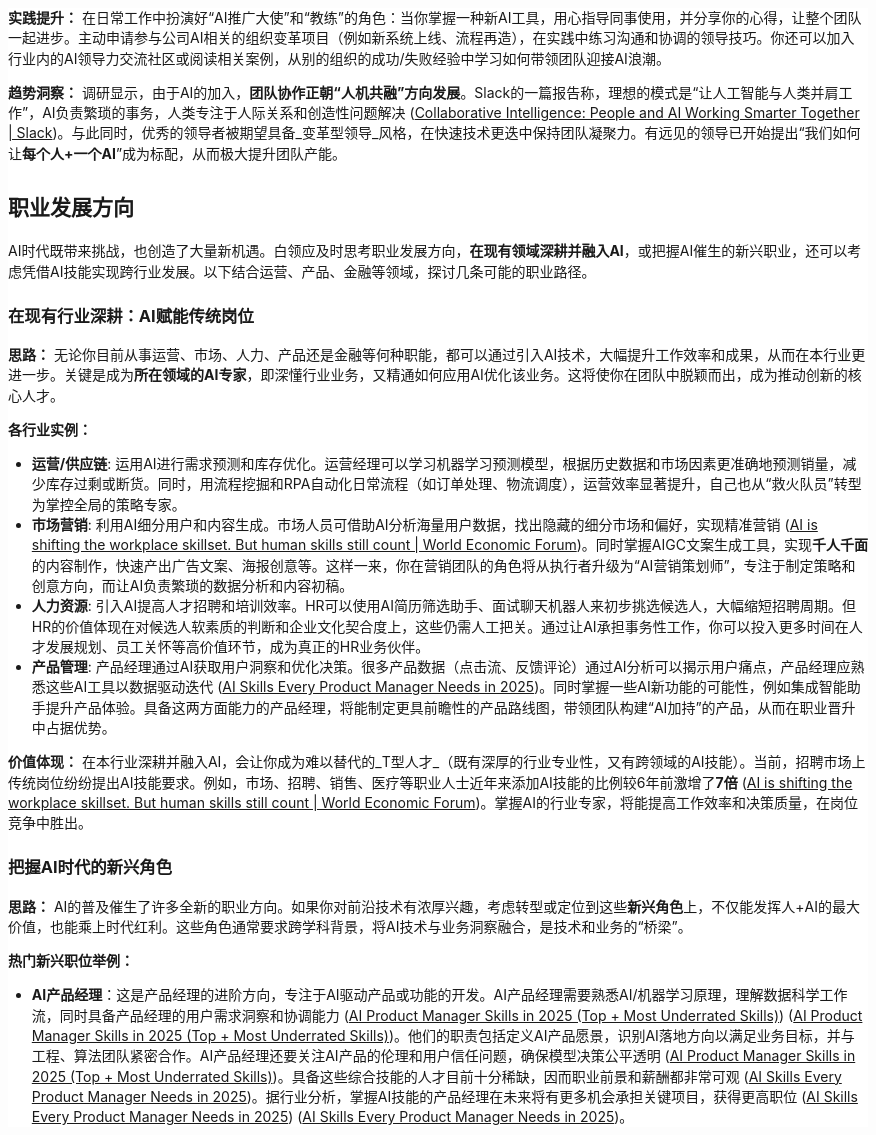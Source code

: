 **实践提升：** 在日常工作中扮演好“AI推广大使”和“教练”的角色：当你掌握一种新AI工具，用心指导同事使用，并分享你的心得，让整个团队一起进步。主动申请参与公司AI相关的组织变革项目（例如新系统上线、流程再造），在实践中练习沟通和协调的领导技巧。你还可以加入行业内的AI领导力交流社区或阅读相关案例，从别的组织的成功/失败经验中学习如何带领团队迎接AI浪潮。

**趋势洞察：** 调研显示，由于AI的加入，**团队协作正朝“人机共融”方向发展**。Slack的一篇报告称，理想的模式是“让人工智能与人类并肩工作”，AI负责繁琐的事务，人类专注于人际关系和创造性问题解决 ([Collaborative Intelligence: People and AI Working Smarter Together | Slack](https://slack.com/blog/collaboration/collaborative-intelligence-people-and-ai-working-smarter-together#:~:text=In%20a%20collaborative%20AI%20model%2C,data%20analysis%20and%20meeting%20transcriptions))。与此同时，优秀的领导者被期望具备_变革型领导_风格，在快速技术更迭中保持团队凝聚力。有远见的领导已开始提出“我们如何让**每个人+一个AI**”成为标配，从而极大提升团队产能。

## 职业发展方向

AI时代既带来挑战，也创造了大量新机遇。白领应及时思考职业发展方向，**在现有领域深耕并融入AI**，或把握AI催生的新兴职业，还可以考虑凭借AI技能实现跨行业发展。以下结合运营、产品、金融等领域，探讨几条可能的职业路径。

### 在现有行业深耕：AI赋能传统岗位

**思路：** 无论你目前从事运营、市场、人力、产品还是金融等何种职能，都可以通过引入AI技术，大幅提升工作效率和成果，从而在本行业更进一步。关键是成为**所在领域的AI专家**，即深懂行业业务，又精通如何应用AI优化该业务。这将使你在团队中脱颖而出，成为推动创新的核心人才。

**各行业实例：**

- **运营/供应链**: 运用AI进行需求预测和库存优化。运营经理可以学习机器学习预测模型，根据历史数据和市场因素更准确地预测销量，减少库存过剩或断货。同时，用流程挖掘和RPA自动化日常流程（如订单处理、物流调度），运营效率显著提升，自己也从“救火队员”转型为掌控全局的策略专家。
- **市场营销**: 利用AI细分用户和内容生成。市场人员可借助AI分析海量用户数据，找出隐藏的细分市场和偏好，实现精准营销 ([AI is shifting the workplace skillset. But human skills still count | World Economic Forum](https://www.weforum.org/stories/2025/01/ai-workplace-skills/#:~:text=AI%20skills%20are%20everywhere%3A%20Today%2C,wouldn%E2%80%99t%20hire%20someone%20without%20AI))。同时掌握AIGC文案生成工具，实现**千人千面**的内容制作，快速产出广告文案、海报创意等。这样一来，你在营销团队的角色将从执行者升级为“AI营销策划师”，专注于制定策略和创意方向，而让AI负责繁琐的数据分析和内容初稿。
- **人力资源**: 引入AI提高人才招聘和培训效率。HR可以使用AI简历筛选助手、面试聊天机器人来初步挑选候选人，大幅缩短招聘周期。但HR的价值体现在对候选人软素质的判断和企业文化契合度上，这些仍需人工把关。通过让AI承担事务性工作，你可以投入更多时间在人才发展规划、员工关怀等高价值环节，成为真正的HR业务伙伴。
- **产品管理**: 产品经理通过AI获取用户洞察和优化决策。很多产品数据（点击流、反馈评论）通过AI分析可以揭示用户痛点，产品经理应熟悉这些AI工具以数据驱动迭代 ([AI Skills Every Product Manager Needs in 2025](https://www.ironhack.com/us/blog/ai-skills-every-product-manager-needs-in-2024#:~:text=working%20on))。同时掌握一些AI新功能的可能性，例如集成智能助手提升产品体验。具备这两方面能力的产品经理，将能制定更具前瞻性的产品路线图，带领团队构建“AI加持”的产品，从而在职业晋升中占据优势。

**价值体现：** 在本行业深耕并融入AI，会让你成为难以替代的_T型人才_（既有深厚的行业专业性，又有跨领域的AI技能）。当前，招聘市场上传统岗位纷纷提出AI技能要求。例如，市场、招聘、销售、医疗等职业人士近年来添加AI技能的比例较6年前激增了**7倍** ([AI is shifting the workplace skillset. But human skills still count | World Economic Forum](https://www.weforum.org/stories/2025/01/ai-workplace-skills/#:~:text=AI%20skills%20are%20everywhere%3A%20Today%2C,wouldn%E2%80%99t%20hire%20someone%20without%20AI))。掌握AI的行业专家，将能提高工作效率和决策质量，在岗位竞争中胜出。

### 把握AI时代的新兴角色

**思路：** AI的普及催生了许多全新的职业方向。如果你对前沿技术有浓厚兴趣，考虑转型或定位到这些**新兴角色**上，不仅能发挥人+AI的最大价值，也能乘上时代红利。这些角色通常要求跨学科背景，将AI技术与业务洞察融合，是技术和业务的“桥梁”。

**热门新兴职位举例：**

- **AI产品经理**：这是产品经理的进阶方向，专注于AI驱动产品或功能的开发。AI产品经理需要熟悉AI/机器学习原理，理解数据科学工作流，同时具备产品经理的用户需求洞察和协调能力 ([AI Product Manager Skills in 2025 (Top + Most Underrated Skills)](https://www.tealhq.com/skills/ai-product-manager#:~:text=AI%20and%20Machine%20Learning%20Proficiency)) ([AI Product Manager Skills in 2025 (Top + Most Underrated Skills)](https://www.tealhq.com/skills/ai-product-manager#:~:text=Interdisciplinary%20Collaboration))。他们的职责包括定义AI产品愿景，识别AI落地方向以满足业务目标，并与工程、算法团队紧密合作。AI产品经理还要关注AI产品的伦理和用户信任问题，确保模型决策公平透明 ([AI Product Manager Skills in 2025 (Top + Most Underrated Skills)](https://www.tealhq.com/skills/ai-product-manager#:~:text=Empathy%20and%20Ethics%20in%20AI))。具备这些综合技能的人才目前十分稀缺，因而职业前景和薪酬都非常可观 ([AI Skills Every Product Manager Needs in 2025](https://www.ironhack.com/us/blog/ai-skills-every-product-manager-needs-in-2024#:~:text=,can%20elevate%20your%20salary%20significantly))。据行业分析，掌握AI技能的产品经理在未来将有更多机会承担关键项目，获得更高职位 ([AI Skills Every Product Manager Needs in 2025](https://www.ironhack.com/us/blog/ai-skills-every-product-manager-needs-in-2024#:~:text=,by%20the%20right%20product%20manager)) ([AI Skills Every Product Manager Needs in 2025](https://www.ironhack.com/us/blog/ai-skills-every-product-manager-needs-in-2024#:~:text=,can%20elevate%20your%20salary%20significantly))。